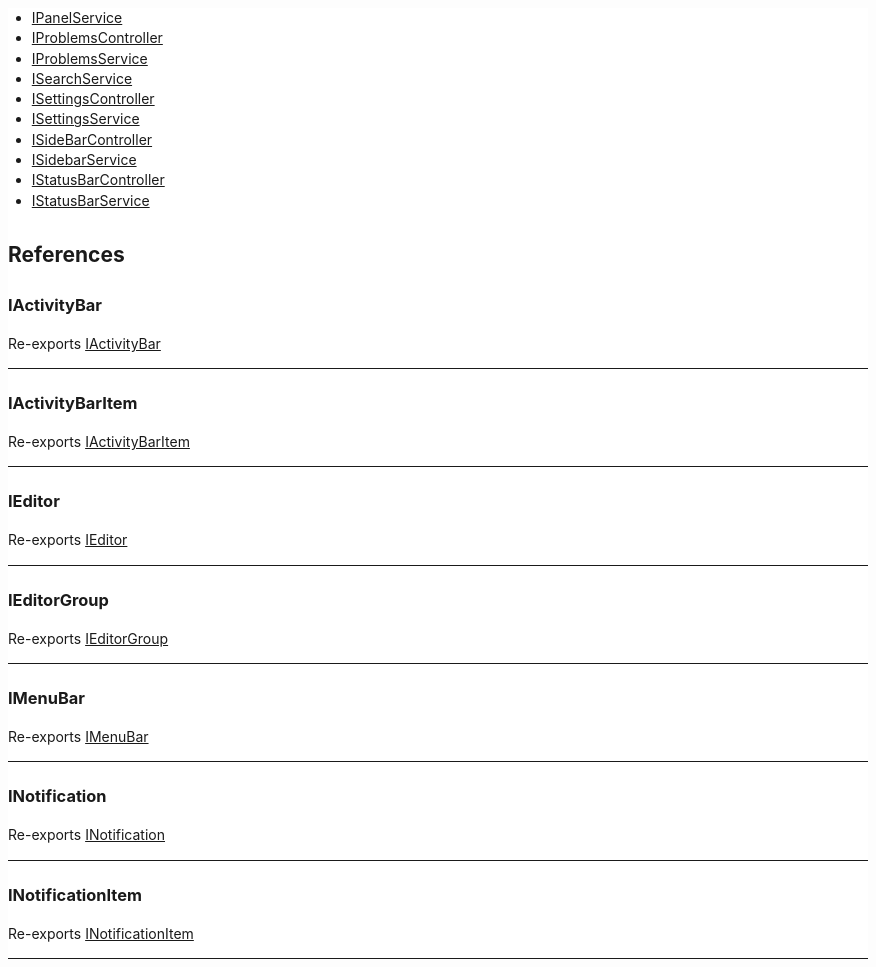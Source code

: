 -   [IPanelService](../interfaces/molecule.IPanelService)
-   [IProblemsController](../interfaces/molecule.IProblemsController)
-   [IProblemsService](../interfaces/molecule.IProblemsService)
-   [ISearchService](../interfaces/molecule.ISearchService)
-   [ISettingsController](../interfaces/molecule.ISettingsController)
-   [ISettingsService](../interfaces/molecule.ISettingsService)
-   [ISideBarController](../interfaces/molecule.ISideBarController)
-   [ISidebarService](../interfaces/molecule.ISidebarService)
-   [IStatusBarController](../interfaces/molecule.IStatusBarController)
-   [IStatusBarService](../interfaces/molecule.IStatusBarService)

## References

### IActivityBar

Re-exports [IActivityBar](../interfaces/molecule.model.IActivityBar)

---

### IActivityBarItem

Re-exports [IActivityBarItem](../interfaces/molecule.model.IActivityBarItem)

---

### IEditor

Re-exports [IEditor](../interfaces/molecule.model.IEditor)

---

### IEditorGroup

Re-exports [IEditorGroup](../interfaces/molecule.model.IEditorGroup)

---

### IMenuBar

Re-exports [IMenuBar](../interfaces/molecule.model.IMenuBar)

---

### INotification

Re-exports [INotification](../interfaces/molecule.model.INotification)

---

### INotificationItem

Re-exports [INotificationItem](../interfaces/molecule.model.INotificationItem)

---
